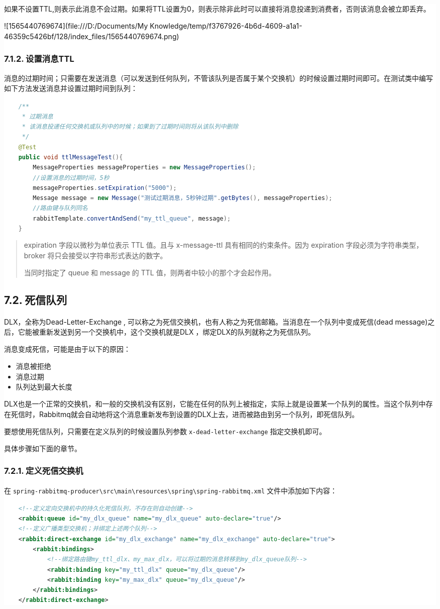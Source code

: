 如果不设置TTL,则表示此消息不会过期。如果将TTL设置为0，则表示除非此时可以直接将消息投递到消费者，否则该消息会被立即丢弃。

![1565440769674](file:///D:/Documents/My Knowledge/temp/f3767926-4b6d-4609-a1a1-46359c5426bf/128/index_files/1565440769674.png)

### 7.1.2. 设置消息TTL

消息的过期时间；只需要在发送消息（可以发送到任何队列，不管该队列是否属于某个交换机）的时候设置过期时间即可。在测试类中编写如下方法发送消息并设置过期时间到队列：

```java
    /**
     * 过期消息
     * 该消息投递任何交换机或队列中的时候；如果到了过期时间则将从该队列中删除
     */
    @Test
    public void ttlMessageTest(){
        MessageProperties messageProperties = new MessageProperties();
        //设置消息的过期时间，5秒
        messageProperties.setExpiration("5000");
        Message message = new Message("测试过期消息，5秒钟过期".getBytes(), messageProperties);
        //路由键与队列同名
        rabbitTemplate.convertAndSend("my_ttl_queue", message);
    }
```

> expiration 字段以微秒为单位表示 TTL 值。且与 x-message-ttl 具有相同的约束条件。因为 expiration 字段必须为字符串类型，broker 将只会接受以字符串形式表达的数字。
>
> 当同时指定了 queue 和 message 的 TTL 值，则两者中较小的那个才会起作用。

 

 

## 7.2. 死信队列

DLX，全称为Dead-Letter-Exchange , 可以称之为死信交换机，也有人称之为死信邮箱。当消息在一个队列中变成死信(dead message)之后，它能被重新发送到另一个交换机中，这个交换机就是DLX ，绑定DLX的队列就称之为死信队列。

消息变成死信，可能是由于以下的原因：

- 消息被拒绝
- 消息过期
- 队列达到最大长度

DLX也是一个正常的交换机，和一般的交换机没有区别，它能在任何的队列上被指定，实际上就是设置某一个队列的属性。当这个队列中存在死信时，Rabbitmq就会自动地将这个消息重新发布到设置的DLX上去，进而被路由到另一个队列，即死信队列。

要想使用死信队列，只需要在定义队列的时候设置队列参数 `x-dead-letter-exchange` 指定交换机即可。

具体步骤如下面的章节。

### 7.2.1. 定义死信交换机

在 `spring-rabbitmq-producer\src\main\resources\spring\spring-rabbitmq.xml` 文件中添加如下内容：

```xml
    <!--定义定向交换机中的持久化死信队列，不存在则自动创建-->
    <rabbit:queue id="my_dlx_queue" name="my_dlx_queue" auto-declare="true"/>
    <!--定义广播类型交换机；并绑定上述两个队列-->
    <rabbit:direct-exchange id="my_dlx_exchange" name="my_dlx_exchange" auto-declare="true">
        <rabbit:bindings>
            <!--绑定路由键my_ttl_dlx、my_max_dlx，可以将过期的消息转移到my_dlx_queue队列-->
            <rabbit:binding key="my_ttl_dlx" queue="my_dlx_queue"/>
            <rabbit:binding key="my_max_dlx" queue="my_dlx_queue"/>
        </rabbit:bindings>
    </rabbit:direct-exchange>
```
